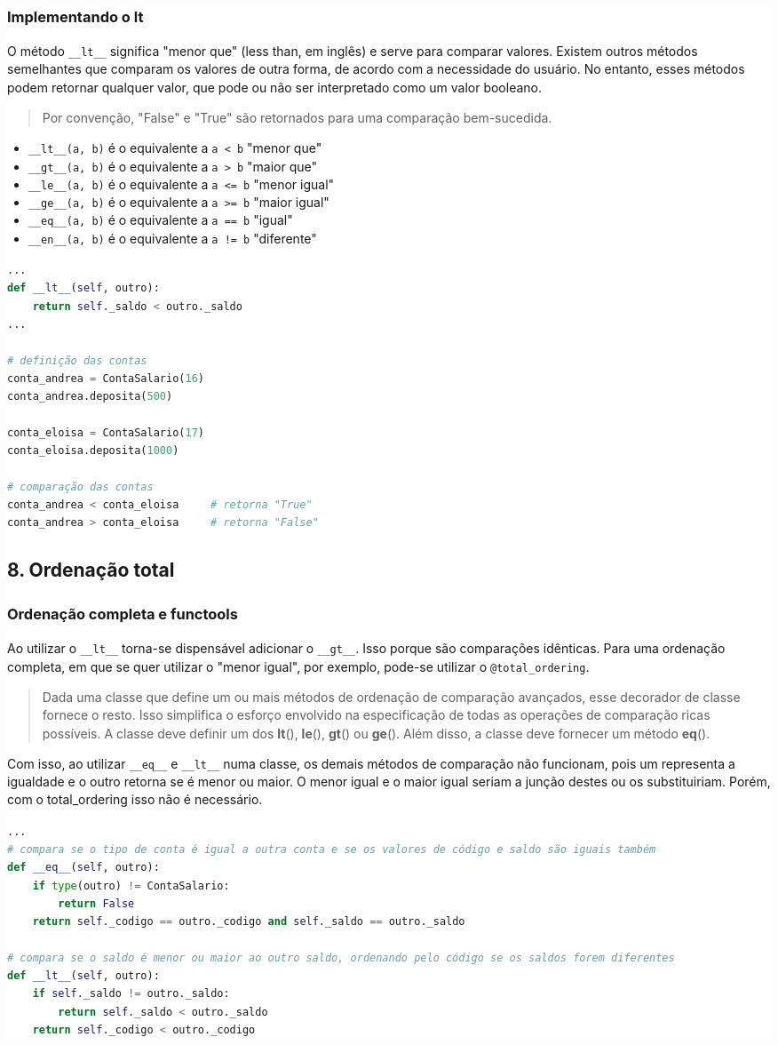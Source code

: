 ### **Implementando o __lt__**

O método `__lt__` significa "menor que" (less than, em inglês) e serve para comparar valores. Existem outros métodos semelhantes que comparam os valores de outra forma, de acordo com a necessidade do usuário. No entanto, esses métodos podem retornar qualquer valor, que pode ou não ser interpretado como um valor booleano.

> Por convenção, "False" e "True" são retornados para uma comparação bem-sucedida.

- `__lt__(a, b)` é o equivalente a `a < b` "menor que"
- `__gt__(a, b)` é o equivalente a `a > b` "maior que"
- `__le__(a, b)` é o equivalente a `a <= b` "menor igual"
- `__ge__(a, b)` é o equivalente a `a >= b` "maior igual"
- `__eq__(a, b)` é o equivalente a `a == b` "igual"
- `__en__(a, b)` é o equivalente a `a != b` "diferente"

```py
...
def __lt__(self, outro):
    return self._saldo < outro._saldo
...

# definição das contas
conta_andrea = ContaSalario(16)
conta_andrea.deposita(500)

conta_eloisa = ContaSalario(17)
conta_eloisa.deposita(1000)

# comparação das contas
conta_andrea < conta_eloisa     # retorna "True"
conta_andrea > conta_eloisa     # retorna "False"
```

## 8. Ordenação total

### **Ordenação completa e functools**

Ao utilizar o `__lt__` torna-se dispensável adicionar o `__gt__`. Isso porque são comparações idênticas. Para uma ordenação completa, em que se quer utilizar o "menor igual", por exemplo, pode-se utilizar o `@total_ordering`.

> Dada uma classe que define um ou mais métodos de ordenação de comparação avançados, esse decorador de classe fornece o resto. Isso simplifica o esforço envolvido na especificação de todas as operações de comparação ricas possíveis. A classe deve definir um dos __lt__(), __le__(), __gt__() ou __ge__(). Além disso, a classe deve fornecer um método __eq__().

Com isso, ao utilizar `__eq__` e `__lt__` numa classe, os demais métodos de comparação não funcionam, pois um representa a igualdade e o outro retorna se é menor ou maior. O menor igual e o maior igual seriam a junção destes ou os substituiriam. Porém, com o total_ordering isso não é necessário.

```py
...
# compara se o tipo de conta é igual a outra conta e se os valores de código e saldo são iguais também
def __eq__(self, outro):
    if type(outro) != ContaSalario:
        return False
    return self._codigo == outro._codigo and self._saldo == outro._saldo

# compara se o saldo é menor ou maior ao outro saldo, ordenando pelo código se os saldos forem diferentes
def __lt__(self, outro):
    if self._saldo != outro._saldo:
        return self._saldo < outro._saldo
    return self._codigo < outro._codigo
```